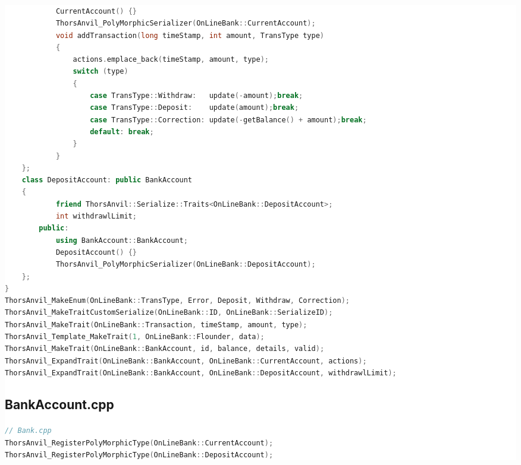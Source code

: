 ```C++
            CurrentAccount() {}
            ThorsAnvil_PolyMorphicSerializer(OnLineBank::CurrentAccount);
            void addTransaction(long timeStamp, int amount, TransType type)
            {
                actions.emplace_back(timeStamp, amount, type);
                switch (type)
                {
                    case TransType::Withdraw:   update(-amount);break;
                    case TransType::Deposit:    update(amount);break;
                    case TransType::Correction: update(-getBalance() + amount);break;
                    default: break;
                }
            }
    };
    class DepositAccount: public BankAccount
    {
            friend ThorsAnvil::Serialize::Traits<OnLineBank::DepositAccount>;
            int withdrawlLimit;
        public:
            using BankAccount::BankAccount;
            DepositAccount() {}
            ThorsAnvil_PolyMorphicSerializer(OnLineBank::DepositAccount);
    };
}
ThorsAnvil_MakeEnum(OnLineBank::TransType, Error, Deposit, Withdraw, Correction);
ThorsAnvil_MakeTraitCustomSerialize(OnLineBank::ID, OnLineBank::SerializeID);
ThorsAnvil_MakeTrait(OnLineBank::Transaction, timeStamp, amount, type);
ThorsAnvil_Template_MakeTrait(1, OnLineBank::Flounder, data);
ThorsAnvil_MakeTrait(OnLineBank::BankAccount, id, balance, details, valid);
ThorsAnvil_ExpandTrait(OnLineBank::BankAccount, OnLineBank::CurrentAccount, actions);
ThorsAnvil_ExpandTrait(OnLineBank::BankAccount, OnLineBank::DepositAccount, withdrawlLimit);
```

## BankAccount.cpp

```C++
// Bank.cpp
ThorsAnvil_RegisterPolyMorphicType(OnLineBank::CurrentAccount);
ThorsAnvil_RegisterPolyMorphicType(OnLineBank::DepositAccount);
```

